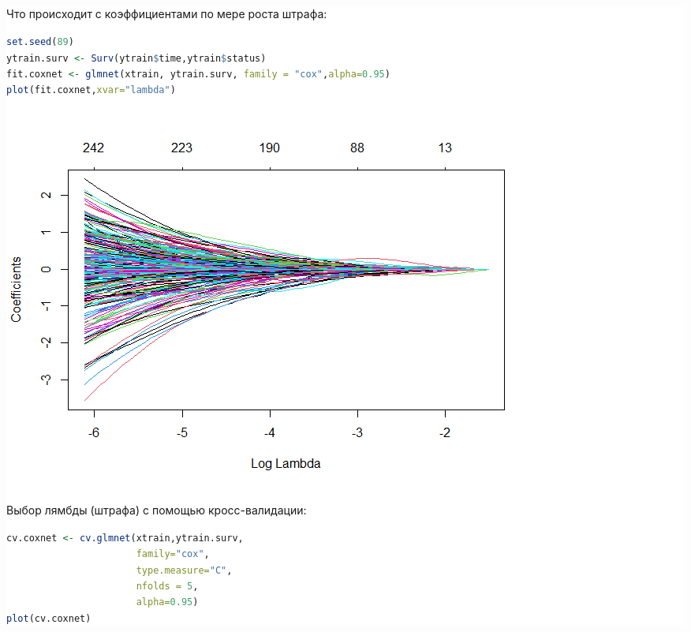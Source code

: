 
Что происходит с коэффициентами по мере роста штрафа:


```r
set.seed(89)
ytrain.surv <- Surv(ytrain$time,ytrain$status)
fit.coxnet <- glmnet(xtrain, ytrain.surv, family = "cox",alpha=0.95)
plot(fit.coxnet,xvar="lambda")
```

![](Glmnet_files/figure-html/unnamed-chunk-13-1.png)


Выбор лямбды (штрафа) с помощью кросс-валидации:


```r
cv.coxnet <- cv.glmnet(xtrain,ytrain.surv,
                       family="cox",
                       type.measure="C",
                       nfolds = 5,
                       alpha=0.95)
plot(cv.coxnet)
```
